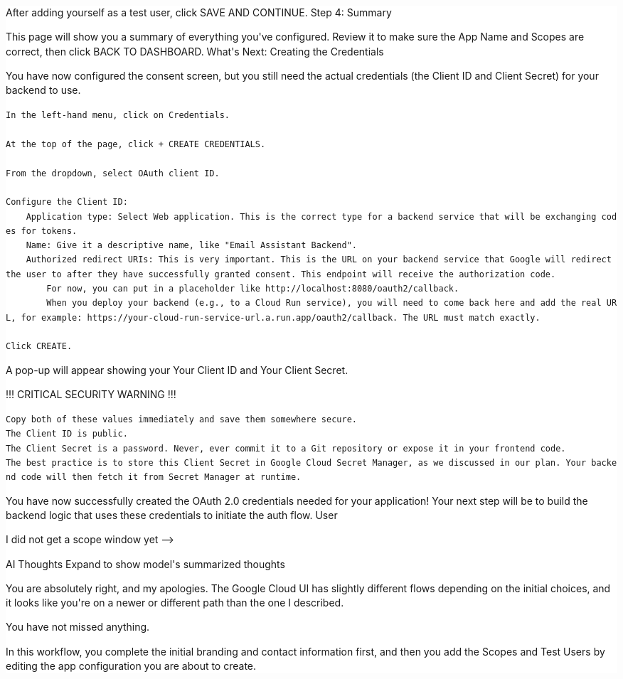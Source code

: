 After adding yourself as a test user, click SAVE AND CONTINUE.
Step 4: Summary

This page will show you a summary of everything you've configured. Review it to make sure the App Name and Scopes are correct, then click BACK TO DASHBOARD.
What's Next: Creating the Credentials

You have now configured the consent screen, but you still need the actual credentials (the Client ID and Client Secret) for your backend to use.

    In the left-hand menu, click on Credentials.

    At the top of the page, click + CREATE CREDENTIALS.

    From the dropdown, select OAuth client ID.

    Configure the Client ID:
        Application type: Select Web application. This is the correct type for a backend service that will be exchanging codes for tokens.
        Name: Give it a descriptive name, like "Email Assistant Backend".
        Authorized redirect URIs: This is very important. This is the URL on your backend service that Google will redirect the user to after they have successfully granted consent. This endpoint will receive the authorization code.
            For now, you can put in a placeholder like http://localhost:8080/oauth2/callback.
            When you deploy your backend (e.g., to a Cloud Run service), you will need to come back here and add the real URL, for example: https://your-cloud-run-service-url.a.run.app/oauth2/callback. The URL must match exactly.

    Click CREATE.

A pop-up will appear showing your Your Client ID and Your Client Secret.

!!! CRITICAL SECURITY WARNING !!!

    Copy both of these values immediately and save them somewhere secure.
    The Client ID is public.
    The Client Secret is a password. Never, ever commit it to a Git repository or expose it in your frontend code.
    The best practice is to store this Client Secret in Google Cloud Secret Manager, as we discussed in our plan. Your backend code will then fetch it from Secret Manager at runtime.

You have now successfully created the OAuth 2.0 credentials needed for your application! Your next step will be to build the backend logic that uses these credentials to initiate the auth flow.
User

I did not get a scope window yet -->


AI
Thoughts
Expand to show model's summarized thoughts

You are absolutely right, and my apologies. The Google Cloud UI has slightly different flows depending on the initial choices, and it looks like you're on a newer or different path than the one I described.

You have not missed anything.

In this workflow, you complete the initial branding and contact information first, and then you add the Scopes and Test Users by editing the app configuration you are about to create.
